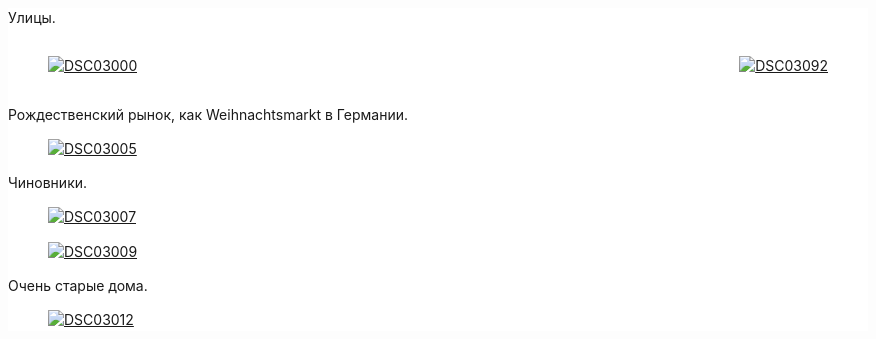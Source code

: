 </div>

Улицы.

<div style="float: left;width: 48%;">
<figure itemprop="associatedMedia" itemscope itemtype="http://schema.org/ImageObject">
  <a href="https://content.11route.com/posts/2014/liege-belgium/16682247885_2108cdf6a4_o.jpg" itemprop="contentUrl" data-size="1064x1600">
    <img src="/images/bg.png" data-src="https://content.11route.com/posts/2014/liege-belgium/16682247885_d19306edc1_b.jpg" width="681" height="1024" itemprop="thumbnail" alt="DSC03000" />
  </a>
</figure>

</div>
<div style="float: right;text-align: right;width: 48%;">
<figure itemprop="associatedMedia" itemscope itemtype="http://schema.org/ImageObject">
  <a href="https://content.11route.com/posts/2014/liege-belgium/16494839960_200f09b82c_o.jpg" itemprop="contentUrl" data-size="1064x1600">
    <img src="/images/bg.png" data-src="https://content.11route.com/posts/2014/liege-belgium/16494839960_fd9ebf59b3_b.jpg" width="681" height="1024" itemprop="thumbnail" alt="DSC03092" />
  </a>
</figure>

</div>
<div style="clear: both;"></div>

Рождественский рынок, как Weihnachtsmarkt в Германии.

<figure itemprop="associatedMedia" itemscope itemtype="http://schema.org/ImageObject">
  <a href="https://content.11route.com/posts/2014/liege-belgium/16062298563_b68933a980_o.jpg" itemprop="contentUrl" data-size="1600x1109">
    <img src="/images/bg.png" data-src="https://content.11route.com/posts/2014/liege-belgium/16062298563_946b7429b4_b.jpg" width="1024" height="710" itemprop="thumbnail" alt="DSC03005" />
  </a>
</figure>


Чиновники.

<figure itemprop="associatedMedia" itemscope itemtype="http://schema.org/ImageObject">
  <a href="https://content.11route.com/posts/2014/liege-belgium/16656307486_8c54dd8821_o.jpg" itemprop="contentUrl" data-size="1600x1064">
    <img src="/images/bg.png" data-src="https://content.11route.com/posts/2014/liege-belgium/16656307486_db53fa555b_b.jpg" width="1024" height="681" itemprop="thumbnail" alt="DSC03007" />
  </a>
</figure>

<figure itemprop="associatedMedia" itemscope itemtype="http://schema.org/ImageObject">
  <a href="https://content.11route.com/posts/2014/liege-belgium/16059909904_9b4564b5a2_o.jpg" itemprop="contentUrl" data-size="1600x1064">
    <img src="/images/bg.png" data-src="https://content.11route.com/posts/2014/liege-belgium/16059909904_ce84e665b0_b.jpg" width="1024" height="681" itemprop="thumbnail" alt="DSC03009" />
  </a>
</figure>


Очень старые дома.

<figure itemprop="associatedMedia" itemscope itemtype="http://schema.org/ImageObject">
  <a href="https://content.11route.com/posts/2014/liege-belgium/16059909514_c160c777f9_o.jpg" itemprop="contentUrl" data-size="1600x1109">
    <img src="/images/bg.png" data-src="https://content.11route.com/posts/2014/liege-belgium/16059909514_cac684fd84_b.jpg" width="1024" height="710" itemprop="thumbnail" alt="DSC03012" />
  </a>
</figure>

